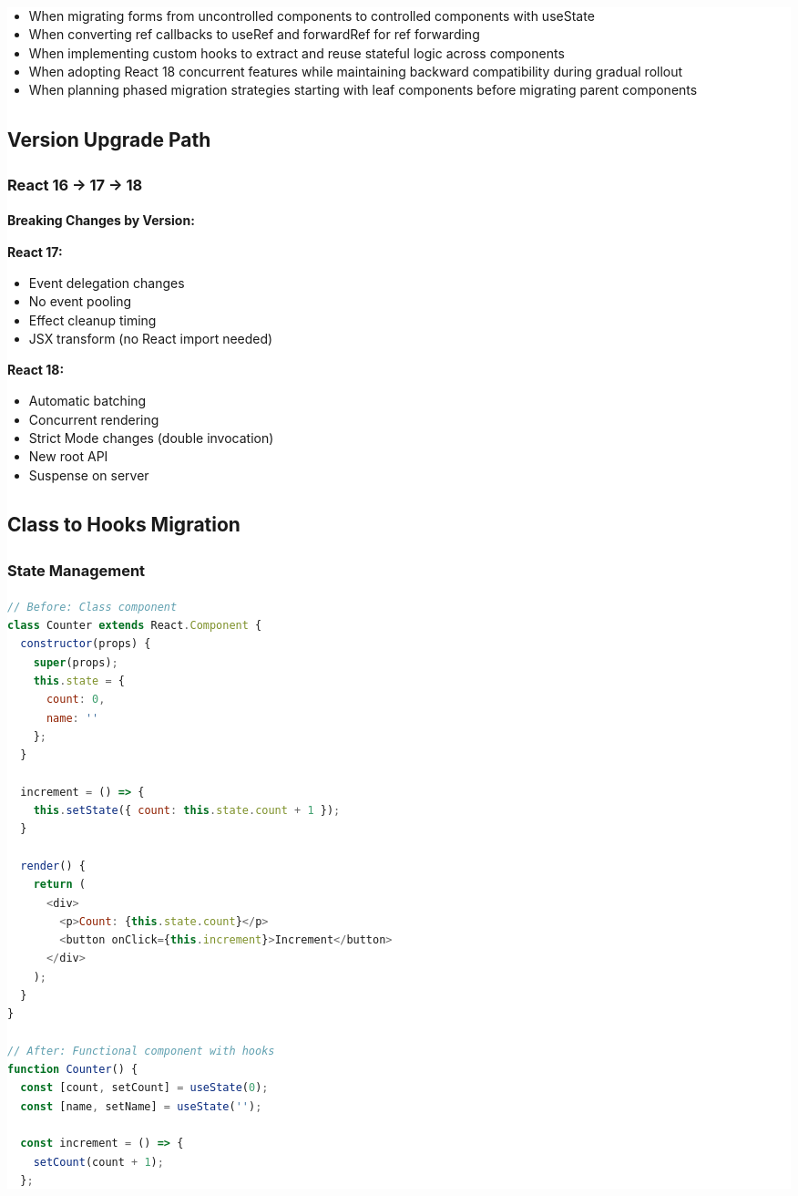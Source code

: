 - When migrating forms from uncontrolled components to controlled components with useState
- When converting ref callbacks to useRef and forwardRef for ref forwarding
- When implementing custom hooks to extract and reuse stateful logic across components
- When adopting React 18 concurrent features while maintaining backward compatibility during gradual rollout
- When planning phased migration strategies starting with leaf components before migrating parent components

## Version Upgrade Path

### React 16 → 17 → 18

**Breaking Changes by Version:**

**React 17:**
- Event delegation changes
- No event pooling
- Effect cleanup timing
- JSX transform (no React import needed)

**React 18:**
- Automatic batching
- Concurrent rendering
- Strict Mode changes (double invocation)
- New root API
- Suspense on server

## Class to Hooks Migration

### State Management
```javascript
// Before: Class component
class Counter extends React.Component {
  constructor(props) {
    super(props);
    this.state = {
      count: 0,
      name: ''
    };
  }

  increment = () => {
    this.setState({ count: this.state.count + 1 });
  }

  render() {
    return (
      <div>
        <p>Count: {this.state.count}</p>
        <button onClick={this.increment}>Increment</button>
      </div>
    );
  }
}

// After: Functional component with hooks
function Counter() {
  const [count, setCount] = useState(0);
  const [name, setName] = useState('');

  const increment = () => {
    setCount(count + 1);
  };
```
